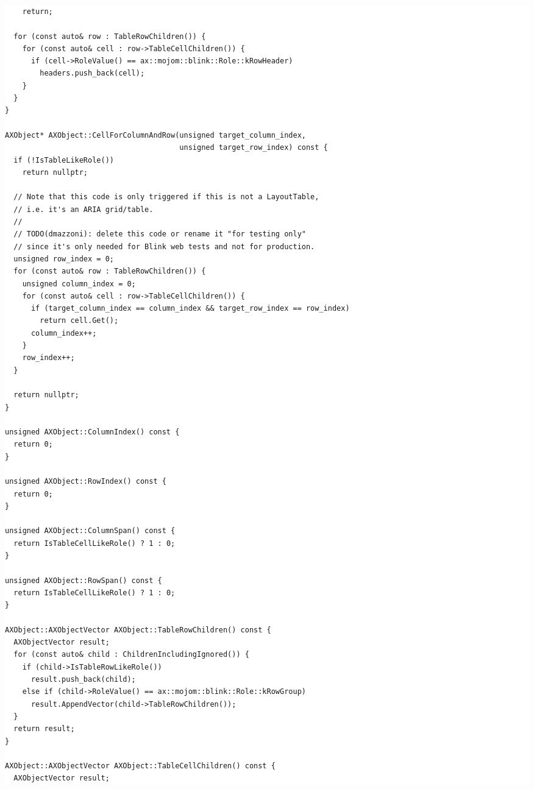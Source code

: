 ```
    return;

  for (const auto& row : TableRowChildren()) {
    for (const auto& cell : row->TableCellChildren()) {
      if (cell->RoleValue() == ax::mojom::blink::Role::kRowHeader)
        headers.push_back(cell);
    }
  }
}

AXObject* AXObject::CellForColumnAndRow(unsigned target_column_index,
                                        unsigned target_row_index) const {
  if (!IsTableLikeRole())
    return nullptr;

  // Note that this code is only triggered if this is not a LayoutTable,
  // i.e. it's an ARIA grid/table.
  //
  // TODO(dmazzoni): delete this code or rename it "for testing only"
  // since it's only needed for Blink web tests and not for production.
  unsigned row_index = 0;
  for (const auto& row : TableRowChildren()) {
    unsigned column_index = 0;
    for (const auto& cell : row->TableCellChildren()) {
      if (target_column_index == column_index && target_row_index == row_index)
        return cell.Get();
      column_index++;
    }
    row_index++;
  }

  return nullptr;
}

unsigned AXObject::ColumnIndex() const {
  return 0;
}

unsigned AXObject::RowIndex() const {
  return 0;
}

unsigned AXObject::ColumnSpan() const {
  return IsTableCellLikeRole() ? 1 : 0;
}

unsigned AXObject::RowSpan() const {
  return IsTableCellLikeRole() ? 1 : 0;
}

AXObject::AXObjectVector AXObject::TableRowChildren() const {
  AXObjectVector result;
  for (const auto& child : ChildrenIncludingIgnored()) {
    if (child->IsTableRowLikeRole())
      result.push_back(child);
    else if (child->RoleValue() == ax::mojom::blink::Role::kRowGroup)
      result.AppendVector(child->TableRowChildren());
  }
  return result;
}

AXObject::AXObjectVector AXObject::TableCellChildren() const {
  AXObjectVector result;
```